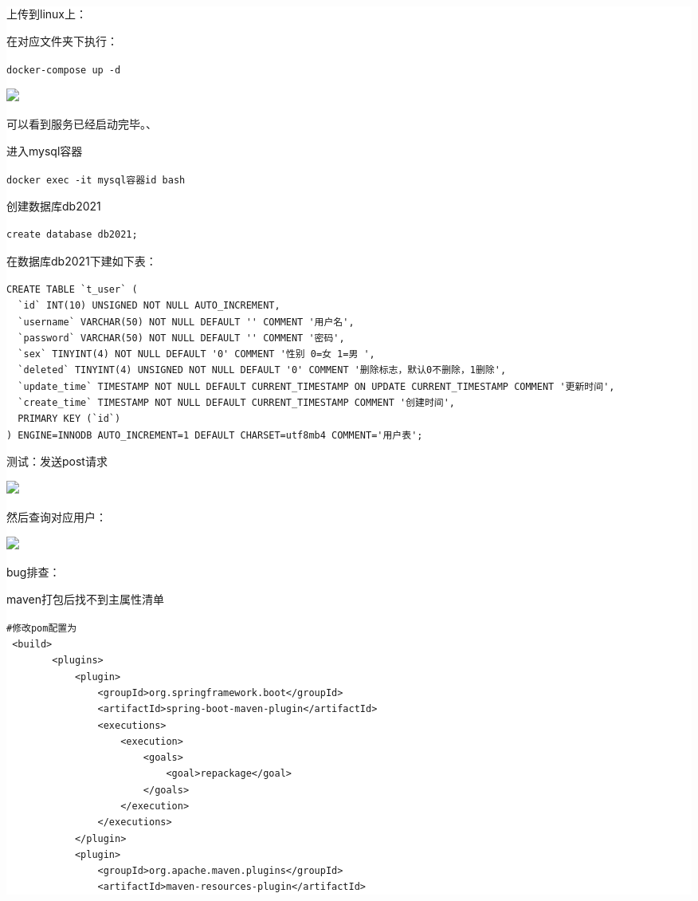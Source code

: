 上传到linux上：

在对应文件夹下执行：

```shell
docker-compose up -d
```

![](https://edu-1395430748.oss-cn-beijing.aliyuncs.com/images/imgs/20220228190038.png)

可以看到服务已经启动完毕。、

进入mysql容器

```shell
docker exec -it mysql容器id bash
```

创建数据库db2021

```mysql
create database db2021;
```

在数据库db2021下建如下表：

```shell
CREATE TABLE `t_user` (
  `id` INT(10) UNSIGNED NOT NULL AUTO_INCREMENT,
  `username` VARCHAR(50) NOT NULL DEFAULT '' COMMENT '用户名',
  `password` VARCHAR(50) NOT NULL DEFAULT '' COMMENT '密码',
  `sex` TINYINT(4) NOT NULL DEFAULT '0' COMMENT '性别 0=女 1=男 ',
  `deleted` TINYINT(4) UNSIGNED NOT NULL DEFAULT '0' COMMENT '删除标志，默认0不删除，1删除',
  `update_time` TIMESTAMP NOT NULL DEFAULT CURRENT_TIMESTAMP ON UPDATE CURRENT_TIMESTAMP COMMENT '更新时间',
  `create_time` TIMESTAMP NOT NULL DEFAULT CURRENT_TIMESTAMP COMMENT '创建时间',
  PRIMARY KEY (`id`)
) ENGINE=INNODB AUTO_INCREMENT=1 DEFAULT CHARSET=utf8mb4 COMMENT='用户表';
```

测试：发送post请求

![](https://edu-1395430748.oss-cn-beijing.aliyuncs.com/images/imgs/20220228190231.png)

然后查询对应用户：

![](https://edu-1395430748.oss-cn-beijing.aliyuncs.com/images/imgs/20220228190301.png)



bug排查：

maven打包后找不到主属性清单

```
#修改pom配置为
 <build>
        <plugins>
            <plugin>
                <groupId>org.springframework.boot</groupId>
                <artifactId>spring-boot-maven-plugin</artifactId>
                <executions>
                    <execution>
                        <goals>
                            <goal>repackage</goal>
                        </goals>
                    </execution>
                </executions>
            </plugin>
            <plugin>
                <groupId>org.apache.maven.plugins</groupId>
                <artifactId>maven-resources-plugin</artifactId>
```